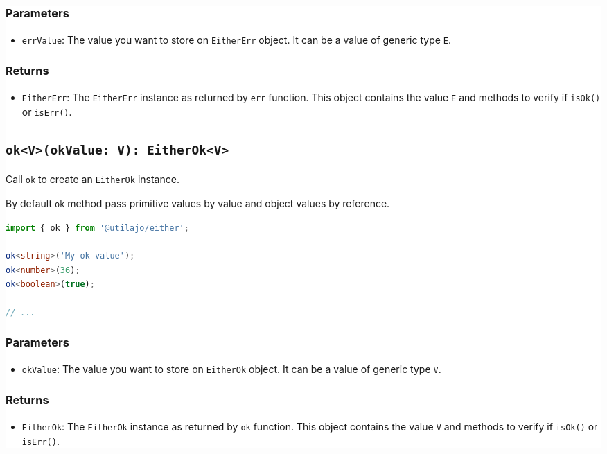 ### Parameters

* `errValue`: The value you want to store on `EitherErr` object. It can be a value of generic type `E`.

### Returns

* `EitherErr`: The `EitherErr` instance as returned by `err` function. This object contains the value `E` and methods to verify if `isOk()` or `isErr()`.

## `ok<V>(okValue: V): EitherOk<V>`

Call `ok` to create an `EitherOk` instance.

By default `ok` method pass primitive values by value and object values by reference.

```ts
import { ok } from '@utilajo/either';

ok<string>('My ok value');
ok<number>(36);
ok<boolean>(true);

// ...
```

### Parameters

* `okValue`: The value you want to store on `EitherOk` object. It can be a value of generic type `V`.

### Returns

* `EitherOk`: The `EitherOk` instance as returned by `ok` function. This object contains the value `V` and methods to verify if `isOk()` or `isErr()`.

